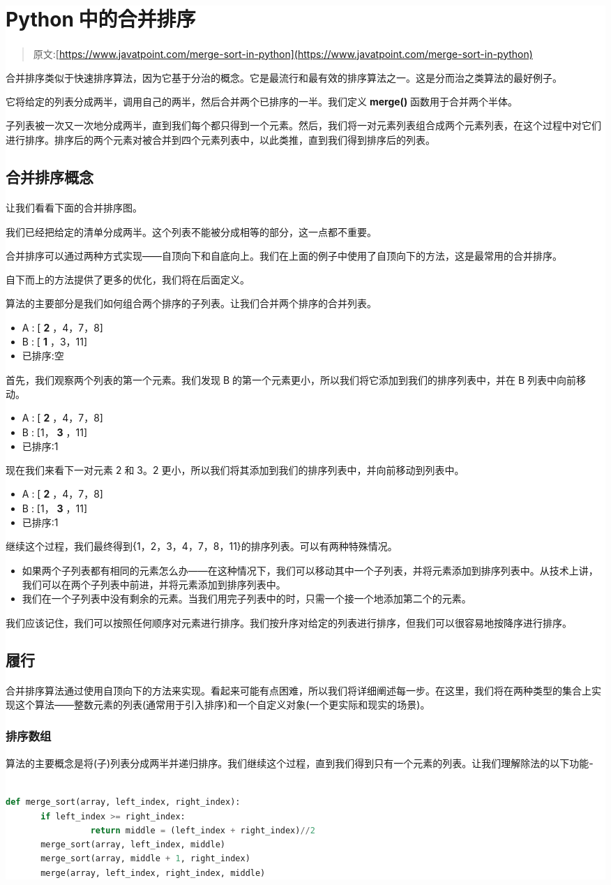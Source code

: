 # Python 中的合并排序

> 原文:[https://www.javatpoint.com/merge-sort-in-python](https://www.javatpoint.com/merge-sort-in-python)

合并排序类似于快速排序算法，因为它基于分治的概念。它是最流行和最有效的排序算法之一。这是分而治之类算法的最好例子。

它将给定的列表分成两半，调用自己的两半，然后合并两个已排序的一半。我们定义 **merge()** 函数用于合并两个半体。

子列表被一次又一次地分成两半，直到我们每个都只得到一个元素。然后，我们将一对元素列表组合成两个元素列表，在这个过程中对它们进行排序。排序后的两个元素对被合并到四个元素列表中，以此类推，直到我们得到排序后的列表。

## 合并排序概念

让我们看看下面的合并排序图。

我们已经把给定的清单分成两半。这个列表不能被分成相等的部分，这一点都不重要。

合并排序可以通过两种方式实现——自顶向下和自底向上。我们在上面的例子中使用了自顶向下的方法，这是最常用的合并排序。

自下而上的方法提供了更多的优化，我们将在后面定义。

算法的主要部分是我们如何组合两个排序的子列表。让我们合并两个排序的合并列表。

*   A : [ **2** ，4，7，8]
*   B : [ **1** ，3，11]
*   已排序:空

首先，我们观察两个列表的第一个元素。我们发现 B 的第一个元素更小，所以我们将它添加到我们的排序列表中，并在 B 列表中向前移动。

*   A : [ **2** ，4，7，8]
*   B : [1， **3** ，11]
*   已排序:1

现在我们来看下一对元素 2 和 3。2 更小，所以我们将其添加到我们的排序列表中，并向前移动到列表中。

*   A : [ **2** ，4，7，8]
*   B : [1， **3** ，11]
*   已排序:1

继续这个过程，我们最终得到{1，2，3，4，7，8，11}的排序列表。可以有两种特殊情况。

*   如果两个子列表都有相同的元素怎么办——在这种情况下，我们可以移动其中一个子列表，并将元素添加到排序列表中。从技术上讲，我们可以在两个子列表中前进，并将元素添加到排序列表中。
*   我们在一个子列表中没有剩余的元素。当我们用完子列表中的时，只需一个接一个地添加第二个的元素。

我们应该记住，我们可以按照任何顺序对元素进行排序。我们按升序对给定的列表进行排序，但我们可以很容易地按降序进行排序。

## 履行

合并排序算法通过使用自顶向下的方法来实现。看起来可能有点困难，所以我们将详细阐述每一步。在这里，我们将在两种类型的集合上实现这个算法——整数元素的列表(通常用于引入排序)和一个自定义对象(一个更实际和现实的场景)。

### 排序数组

算法的主要概念是将(子)列表分成两半并递归排序。我们继续这个过程，直到我们得到只有一个元素的列表。让我们理解除法的以下功能-

```py

def merge_sort(array, left_index, right_index): 
       if left_index >= right_index: 
                 return middle = (left_index + right_index)//2 
       merge_sort(array, left_index, middle) 
       merge_sort(array, middle + 1, right_index) 
       merge(array, left_index, right_index, middle) 

```
